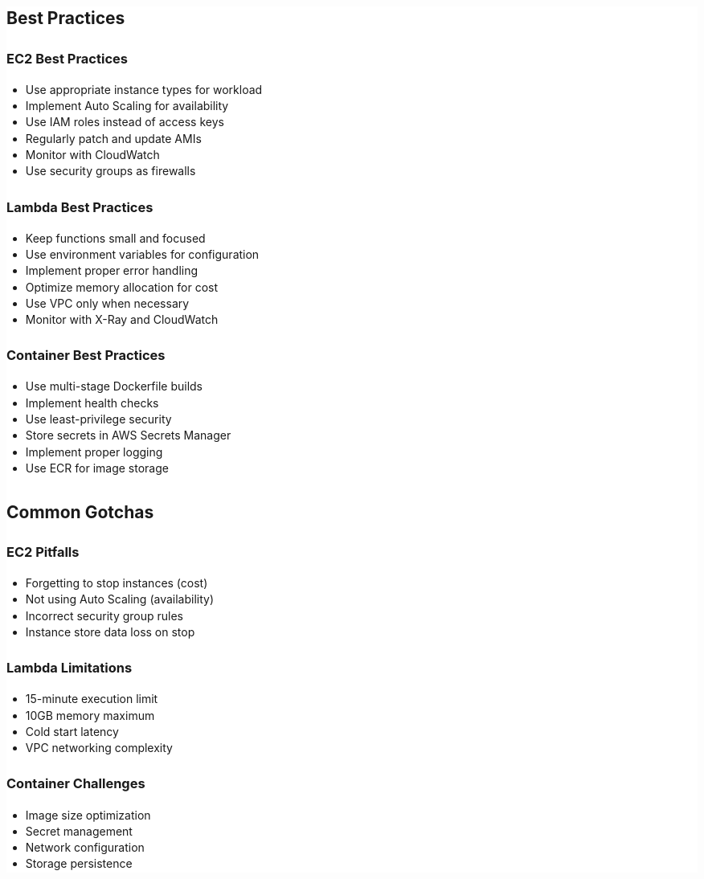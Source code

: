 ## Best Practices

### EC2 Best Practices
- Use appropriate instance types for workload
- Implement Auto Scaling for availability
- Use IAM roles instead of access keys
- Regularly patch and update AMIs
- Monitor with CloudWatch
- Use security groups as firewalls

### Lambda Best Practices
- Keep functions small and focused
- Use environment variables for configuration
- Implement proper error handling
- Optimize memory allocation for cost
- Use VPC only when necessary
- Monitor with X-Ray and CloudWatch

### Container Best Practices
- Use multi-stage Dockerfile builds
- Implement health checks
- Use least-privilege security
- Store secrets in AWS Secrets Manager
- Implement proper logging
- Use ECR for image storage

## Common Gotchas

### EC2 Pitfalls
- Forgetting to stop instances (cost)
- Not using Auto Scaling (availability)
- Incorrect security group rules
- Instance store data loss on stop

### Lambda Limitations
- 15-minute execution limit
- 10GB memory maximum
- Cold start latency
- VPC networking complexity

### Container Challenges
- Image size optimization
- Secret management
- Network configuration
- Storage persistence